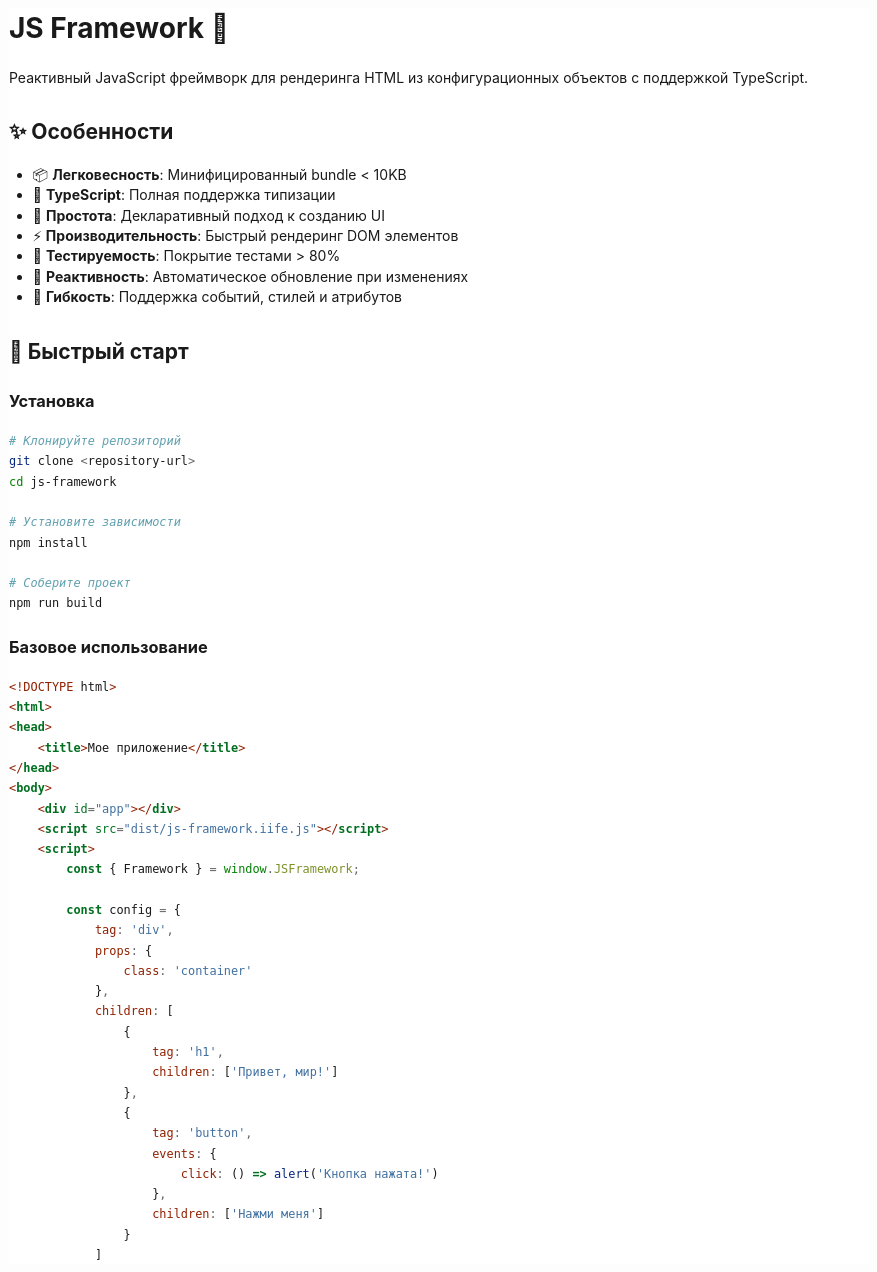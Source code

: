 # JS Framework 🚀

Реактивный JavaScript фреймворк для рендеринга HTML из конфигурационных объектов с поддержкой TypeScript.

## ✨ Особенности

- 📦 **Легковесность**: Минифицированный bundle < 10KB
- 🔧 **TypeScript**: Полная поддержка типизации
- 🎯 **Простота**: Декларативный подход к созданию UI
- ⚡ **Производительность**: Быстрый рендеринг DOM элементов
- 🧪 **Тестируемость**: Покрытие тестами > 80%
- 🔄 **Реактивность**: Автоматическое обновление при изменениях
- 🎨 **Гибкость**: Поддержка событий, стилей и атрибутов

## 🚀 Быстрый старт

### Установка

```bash
# Клонируйте репозиторий
git clone <repository-url>
cd js-framework

# Установите зависимости
npm install

# Соберите проект
npm run build
```

### Базовое использование

```html
<!DOCTYPE html>
<html>
<head>
    <title>Мое приложение</title>
</head>
<body>
    <div id="app"></div>
    <script src="dist/js-framework.iife.js"></script>
    <script>
        const { Framework } = window.JSFramework;
        
        const config = {
            tag: 'div',
            props: {
                class: 'container'
            },
            children: [
                {
                    tag: 'h1',
                    children: ['Привет, мир!']
                },
                {
                    tag: 'button',
                    events: {
                        click: () => alert('Кнопка нажата!')
                    },
                    children: ['Нажми меня']
                }
            ]
```